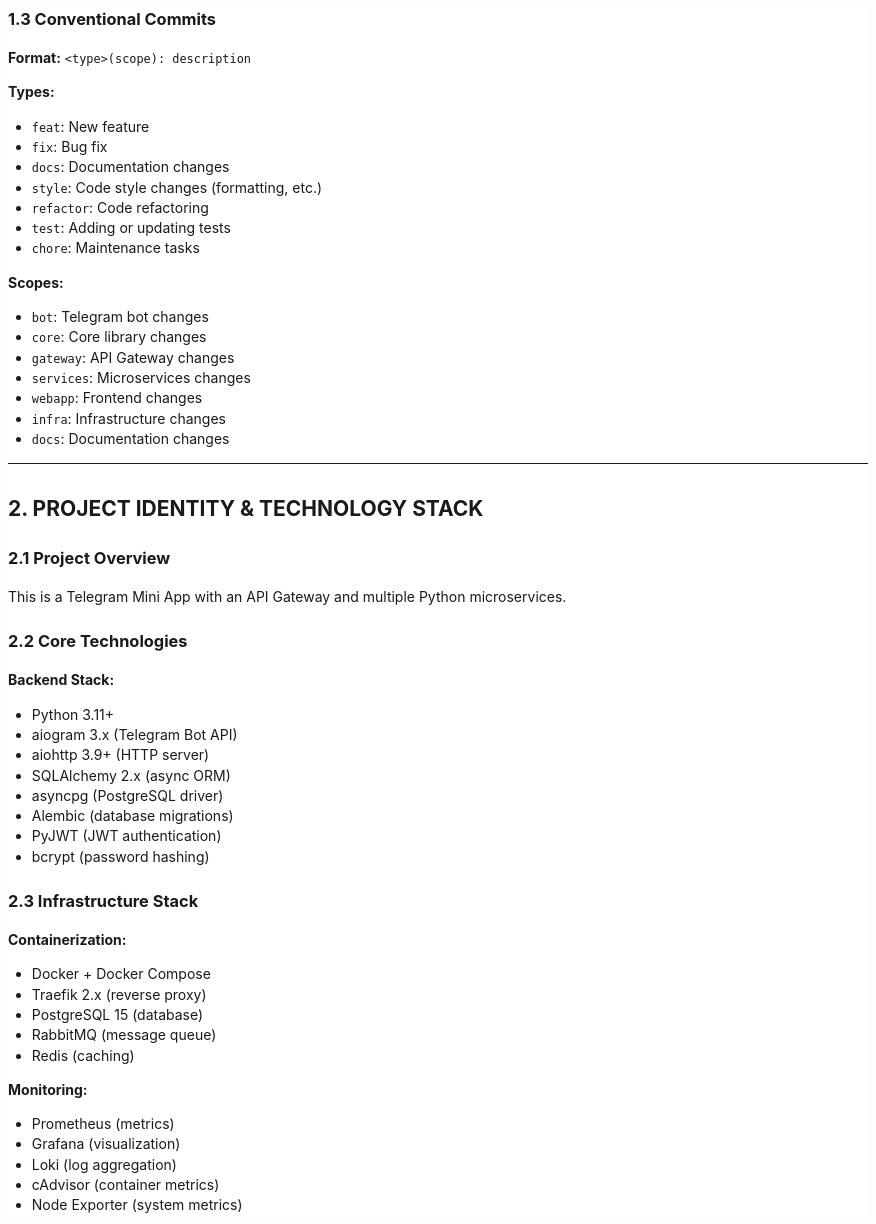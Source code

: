 ### 1.3 Conventional Commits

**Format:** `<type>(scope): description`

**Types:**
- `feat`: New feature
- `fix`: Bug fix
- `docs`: Documentation changes
- `style`: Code style changes (formatting, etc.)
- `refactor`: Code refactoring
- `test`: Adding or updating tests
- `chore`: Maintenance tasks

**Scopes:**
- `bot`: Telegram bot changes
- `core`: Core library changes
- `gateway`: API Gateway changes
- `services`: Microservices changes
- `webapp`: Frontend changes
- `infra`: Infrastructure changes
- `docs`: Documentation changes

---

## 2. PROJECT IDENTITY & TECHNOLOGY STACK

### 2.1 Project Overview

This is a Telegram Mini App with an API Gateway and multiple Python microservices.

### 2.2 Core Technologies

**Backend Stack:**
- Python 3.11+
- aiogram 3.x (Telegram Bot API)
- aiohttp 3.9+ (HTTP server)
- SQLAlchemy 2.x (async ORM)
- asyncpg (PostgreSQL driver)
- Alembic (database migrations)
- PyJWT (JWT authentication)
- bcrypt (password hashing)

### 2.3 Infrastructure Stack

**Containerization:**
- Docker + Docker Compose
- Traefik 2.x (reverse proxy)
- PostgreSQL 15 (database)
- RabbitMQ (message queue)
- Redis (caching)

**Monitoring:**
- Prometheus (metrics)
- Grafana (visualization)
- Loki (log aggregation)
- cAdvisor (container metrics)
- Node Exporter (system metrics)

